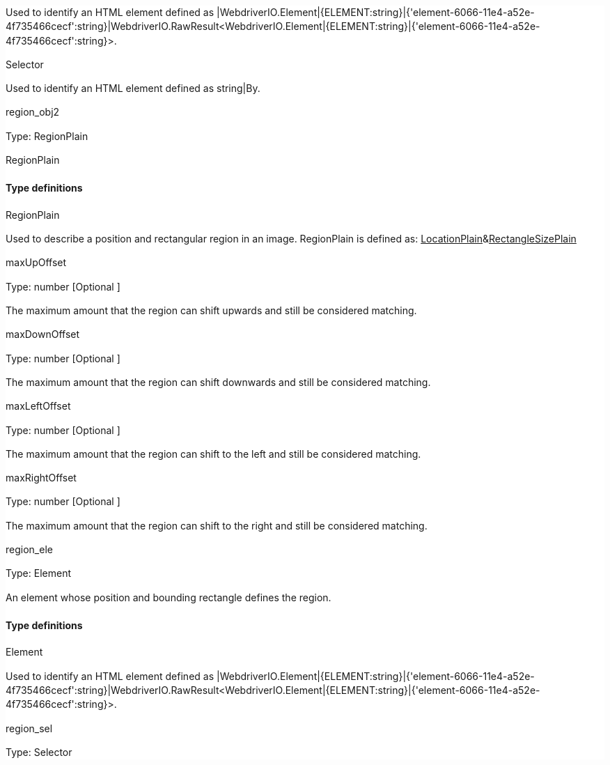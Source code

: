 Used to identify an HTML element defined as |WebdriverIO.Element|{ELEMENT:string}|{'element-6066-11e4-a52e-4f735466cecf':string}|WebdriverIO.RawResult<WebdriverIO.Element|{ELEMENT:string}|{'element-6066-11e4-a52e-4f735466cecf':string}>.

Selector

Used to identify an HTML element defined as string|By.

region_obj2

Type: RegionPlain

RegionPlain

#### Type definitions

RegionPlain

Used to describe a position and rectangular region in an image. RegionPlain is defined as: [LocationPlain](./locationplain)&[RectangleSizePlain](./rectanglesizeplain)

maxUpOffset

Type: number \[Optional \]

The maximum amount that the region can shift upwards and still be considered matching.

maxDownOffset

Type: number \[Optional \]

The maximum amount that the region can shift downwards and still be considered matching.

maxLeftOffset

Type: number \[Optional \]

The maximum amount that the region can shift to the left and still be considered matching.

maxRightOffset

Type: number \[Optional \]

The maximum amount that the region can shift to the right and still be considered matching.

region_ele

Type: Element

An element whose position and bounding rectangle defines the region.

#### Type definitions

Element

Used to identify an HTML element defined as |WebdriverIO.Element|{ELEMENT:string}|{'element-6066-11e4-a52e-4f735466cecf':string}|WebdriverIO.RawResult<WebdriverIO.Element|{ELEMENT:string}|{'element-6066-11e4-a52e-4f735466cecf':string}>.

region_sel

Type: Selector
